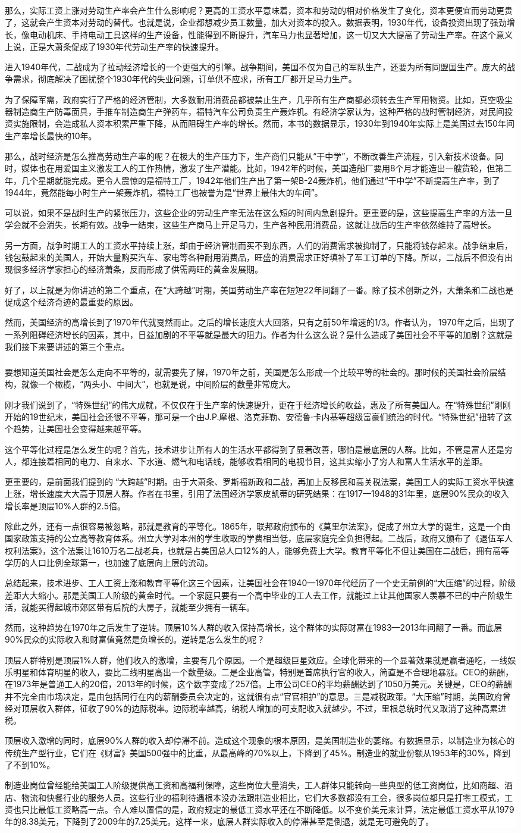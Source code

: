 那么，实际工资上涨对劳动生产率会产生什么影响呢？更高的工资水平意味着，资本和劳动的相对价格发生了变化，资本更便宜而劳动更贵了，这就会产生资本对劳动的替代。也就是说，企业都想减少员工数量，加大对资本的投入。数据表明，1930年代，设备投资出现了强劲增长，像电动机床、手持电动工具这样的生产设备，性能得到不断提升，汽车马力也显著增加，这一切又大大提高了劳动生产率。在这个意义上说，正是大萧条促成了1930年代劳动生产率的快速提升。

进入1940年代，二战成为了拉动经济增长的一个更强大的引擎。战争期间，美国不仅为自己的军队生产，还要为所有同盟国生产。庞大的战争需求，彻底解决了困扰整个1930年代的失业问题，订单供不应求，所有工厂都开足马力生产。

为了保障军需，政府实行了严格的经济管制，大多数耐用消费品都被禁止生产，几乎所有生产商都必须转去生产军用物资。比如，真空吸尘器制造商生产防毒面具，手推车制造商生产弹药车，福特汽车公司负责生产轰炸机。有经济学家认为，这种严格的战时管制经济，对民间投资实施限制，会造成私人资本积累严重下降，从而阻碍生产率的增长。然而，本书的数据显示，1930年到1940年实际上是美国过去150年间生产率增长最快的10年。

那么，战时经济是怎么推高劳动生产率的呢？在极大的生产压力下，生产商们只能从“干中学”，不断改善生产流程，引入新技术设备。同时，媒体也在用爱国主义激发工人的工作热情，激发了生产潜能。比如，1942年的时候，美国造船厂要用8个月才能造出一艘货轮，但第二年，几个星期就能完成。更令人震惊的是福特工厂，1942年他们生产出了第一架B-24轰炸机，他们通过“干中学”不断提高生产率，到了1944年，竟然能每小时生产一架轰炸机，福特工厂也被誉为是“世界上最伟大的车间”。

可以说，如果不是战时生产的紧张压力，这些企业的劳动生产率无法在这么短的时间内急剧提升。更重要的是，这些提高生产率的方法一旦学会就不会消失，长期有效。战争一结束，这些生产商马上开足马力，生产各种民用消费品，这就让战后的生产率依然维持了高增长。

另一方面，战争时期工人的工资水平持续上涨，却由于经济管制而买不到东西，人们的消费需求被抑制了，只能将钱存起来。战争结束后，钱包鼓起来的美国人，开始大量购买汽车、家电等各种耐用消费品，旺盛的消费需求正好填补了军工订单的下降。所以，二战后不但没有出现很多经济学家担心的经济萧条，反而形成了供需两旺的黄金发展期。

好了，以上就是为你讲述的第二个重点，在“大跨越”时期，美国劳动生产率在短短22年间翻了一番。除了技术创新之外，大萧条和二战也是促成这个经济奇迹的最重要的原因。

然而，美国经济的高增长到了1970年代就戛然而止。之后的增长速度大大回落，只有之前50年增速的1/3。作者认为， 1970年之后，出现了一系列阻碍经济增长的因素，其中，日益加剧的不平等就是最大的阻力。作者为什么这么说？是什么造成了美国社会不平等的加剧？这就是我们接下来要讲述的第三个重点。

###  



要想知道美国社会是怎么走向不平等的，就需要先了解，1970年之前，美国是怎么形成一个比较平等的社会的。那时候的美国社会阶层结构，就像一个橄榄，“两头小、中间大”，也就是说，中间阶层的数量非常庞大。

刚才我们说到了，“特殊世纪”的伟大成就，不仅仅在于生产率的快速提升，更在于经济增长的收益，惠及了所有美国人。在“特殊世纪”刚刚开始的19世纪末，美国社会还很不平等，那可是一个由J.P.摩根、洛克菲勒、安德鲁·卡内基等超级富豪们统治的时代。“特殊世纪”扭转了这个趋势，让美国社会变得越来越平等。

这个平等化过程是怎么发生的呢？首先，技术进步让所有人的生活水平都得到了显著改善，哪怕是最底层的人群。比如，不管是富人还是穷人，都连接着相同的电力、自来水、下水道、燃气和电话线，能够收看相同的电视节目，这其实缩小了穷人和富人生活水平的差距。

更重要的，是前面我们提到的 “大跨越”时期。由于大萧条、罗斯福新政和二战，再加上反移民和高关税法案，美国工人的实际工资水平快速上涨，增长速度大大高于顶层人群。作者在书里，引用了法国经济学家皮凯蒂的研究结果：在1917—1948的31年里，底层90%民众的收入增长率是顶层10%人群的2.5倍。

除此之外，还有一点很容易被忽略，那就是教育的平等化。1865年，联邦政府颁布的《莫里尔法案》，促成了州立大学的诞生，这是一个由国家政策支持的公立高等教育体系。州立大学对本州的学生收取的学费相当低，底层家庭完全负担得起。二战后，政府又颁布了《退伍军人权利法案》，这个法案让1610万名二战老兵，也就是占美国总人口12%的人，能够免费上大学。教育平等化不但让美国在二战后，拥有高等学历的人口比例全球第一，也加速了底层向上层的流动。

总结起来，技术进步、工人工资上涨和教育平等化这三个因素，让美国社会在1940—1970年代经历了一个史无前例的“大压缩”的过程，阶级差距大大缩小。那是美国工人阶级的黄金时代。一个家庭只要有一个高中毕业的工人去工作，就能过上让其他国家人羡慕不已的中产阶级生活，就能买得起城市郊区带有后院的大房子，就能至少拥有一辆车。

然而，这种趋势在1970年之后发生了逆转。顶层10%人群的收入保持高增长，这个群体的实际财富在1983—2013年间翻了一番。而底层90%民众的实际收入和财富值竟然是负增长的。逆转是怎么发生的呢？

顶层人群特别是顶层1%人群，他们收入的激增，主要有几个原因。一个是超级巨星效应。全球化带来的一个显著效果就是赢者通吃，一线娱乐明星和体育明星的收入，要比二线明星高出一个数量级。二是企业高管，特别是首席执行官的收入，简直是不合理地暴涨。CEO的薪酬，在1973年是普通工人的20倍，2013年的时候，这个数字变成了257倍。上市公司CEO的平均薪酬达到了1050万美元。关键是，CEO的薪酬并不完全由市场决定，是由包括同行在内的薪酬委员会决定的，这就很有点“官官相护”的意思。三是减税政策。“大压缩”时期，美国政府曾经对顶层收入群体，征收了90%的边际税率。边际税率越高，纳税人增加的可支配收入就越少。不过，里根总统时代又取消了这种高累进税。

顶层收入激增的同时，底层90%人群的收入却停滞不前。造成这个现象的根本原因，是美国制造业的萎缩。有数据显示，以制造业为核心的传统生产型行业，它们在《财富》美国500强中的比重，从最高峰的70%以上，下降到了45%。制造业的就业份额从1953年的30%，降到了不到10%。

制造业岗位曾经能给美国工人阶级提供高工资和高福利保障，这些岗位大量消失，工人群体只能转向一些典型的低工资岗位，比如商超、酒店、物流和快餐行业的服务人员。这些行业的福利待遇根本没办法跟制造业相比，它们大多数都没有工会，很多岗位都只是打零工模式，工资也只比最低工资略高一点。令人难以置信的是，政府规定的最低工资水平还在不断降低。以不变价美元来计算，法定最低工资水平从1979年的8.38美元，下降到了2009年的7.25美元。这样一来，底层人群实际收入的停滞甚至是倒退，就是无可避免的了。
